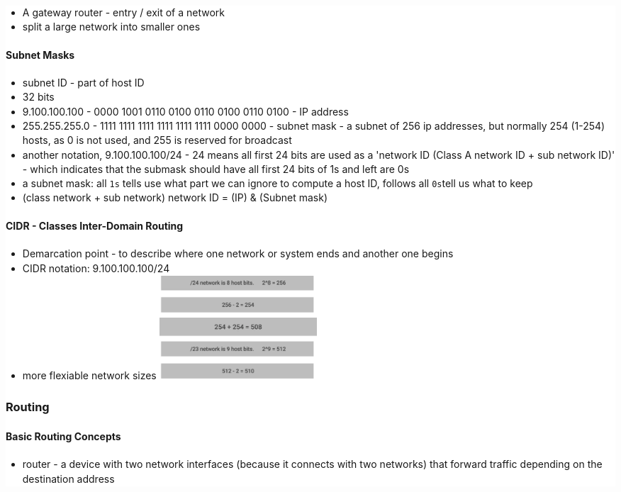 - A gateway router - entry / exit of a network
- split a large network into smaller ones

#### Subnet Masks

- subnet ID - part of host ID
- 32 bits
- 9.100.100.100 - 0000 1001   0110 0100   0110 0100   0110 0100 -  IP address
- 255.255.255.0 - 1111 1111  1111 1111   1111 1111   0000 0000 - subnet mask - a subnet of 256 ip addresses, but normally 254 (1-254) hosts, as 0 is not used, and 255 is reserved for broadcast
- another notation, 9.100.100.100/24 - 24 means all first 24 bits are used as a 'network ID (Class A network ID + sub network ID)' - which indicates that the submask should have all first 24 bits of 1s and left are 0s
- a subnet mask: all `1s`  tells use what part we can ignore to compute a host ID, follows all `0s`tell us what to keep
- (class network + sub network) network ID  = (IP) & (Subnet mask)

#### CIDR - Classes Inter-Domain Routing

- Demarcation point - to describe where one network or system ends and another one begins
- CIDR notation:  9.100.100.100/24
- more flexiable network sizes <img src="computer-networking/images/image-20200601233914469.png" alt="image-20200601233914469" style="zoom:40%;" />

### Routing

#### Basic Routing Concepts

- router - a device with two network interfaces (because it connects with two networks) that forward traffic depending on the destination address